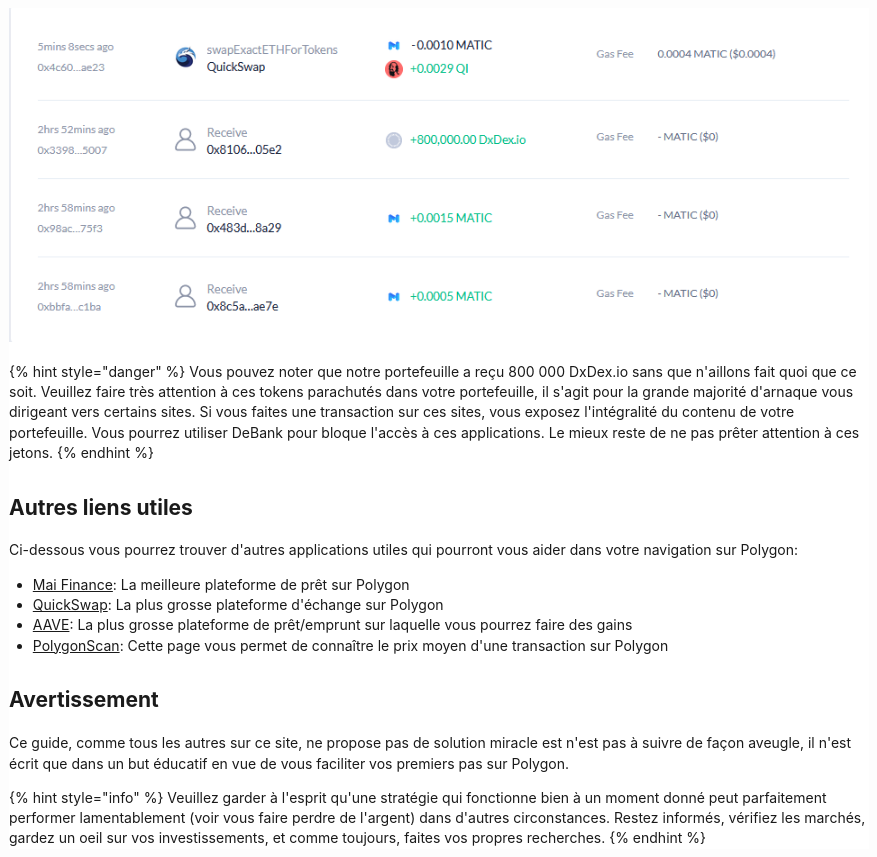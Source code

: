 ![Liste de toutes les transactions sur notre nouveau portefeuille](<../../.gitbook/assets/image (27).png>)

{% hint style="danger" %}
Vous pouvez noter que notre portefeuille a reçu 800 000 DxDex.io sans que n'aillons fait quoi que ce soit. Veuillez faire très attention à ces tokens parachutés dans votre portefeuille, il s'agit pour la grande majorité d'arnaque vous dirigeant vers certains sites. Si vous faites une transaction sur ces sites, vous exposez l'intégralité du contenu de votre portefeuille. Vous pourrez utiliser DeBank pour bloque l'accès à ces applications. Le mieux reste de ne pas prêter attention à ces jetons.
{% endhint %}

## Autres liens utiles

Ci-dessous vous pourrez trouver d'autres applications utiles qui pourront vous aider dans votre navigation sur Polygon:

* [Mai Finance](https://app.mai.finance): La meilleure plateforme de prêt sur Polygon
* [QuickSwap](https://quickswap.exchange/#/swap): La plus grosse plateforme d'échange sur Polygon
* [AAVE](https://app.aave.com): La plus grosse plateforme de prêt/emprunt sur laquelle vous pourrez faire des gains
* [PolygonScan](https://polygonscan.com/gastracker/): Cette page vous permet de connaître le prix moyen d'une transaction sur Polygon

## Avertissement <a href="#disclaimer" id="disclaimer"></a>

Ce guide, comme tous les autres sur ce site, ne propose pas de solution miracle est n'est pas à suivre de façon aveugle, il n'est écrit que dans un but éducatif en vue de vous faciliter vos premiers pas sur Polygon.

{% hint style="info" %}
Veuillez garder à l'esprit qu'une stratégie qui fonctionne bien à un moment donné peut parfaitement performer lamentablement (voir vous faire perdre de l'argent) dans d'autres circonstances. Restez informés, vérifiez les marchés, gardez un oeil sur vos investissements, et comme toujours, faites vos propres recherches.
{% endhint %}
